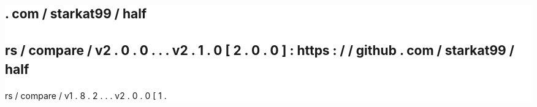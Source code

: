 .
com
/
starkat99
/
half
-
rs
/
compare
/
v2
.
0
.
0
.
.
.
v2
.
1
.
0
[
2
.
0
.
0
]
:
https
:
/
/
github
.
com
/
starkat99
/
half
-
rs
/
compare
/
v1
.
8
.
2
.
.
.
v2
.
0
.
0
[
1
.